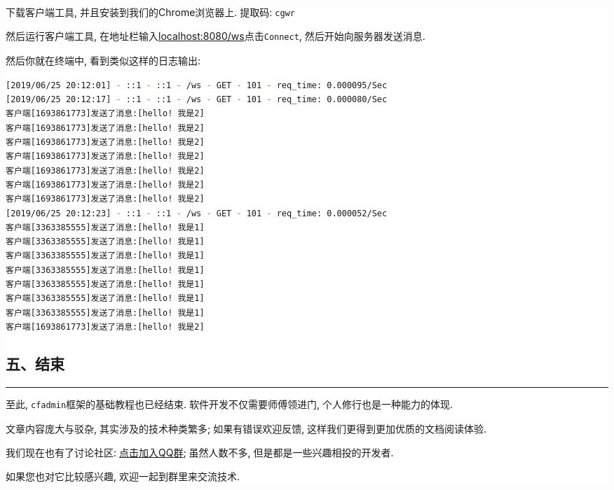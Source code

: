   下载客户端工具, 并且安装到我们的Chrome浏览器上. 提取码: `cgwr`

  然后运行客户端工具, 在地址栏输入[localhost:8080/ws](localhost:8080/ws)点击`Connect`, 然后开始向服务器发送消息.

  然后你就在终端中, 看到类似这样的日志输出:

```bash
[2019/06/25 20:12:01] - ::1 - ::1 - /ws - GET - 101 - req_time: 0.000095/Sec
[2019/06/25 20:12:17] - ::1 - ::1 - /ws - GET - 101 - req_time: 0.000080/Sec
客户端[1693861773]发送了消息:[hello! 我是2]
客户端[1693861773]发送了消息:[hello! 我是2]
客户端[1693861773]发送了消息:[hello! 我是2]
客户端[1693861773]发送了消息:[hello! 我是2]
客户端[1693861773]发送了消息:[hello! 我是2]
客户端[1693861773]发送了消息:[hello! 我是2]
客户端[1693861773]发送了消息:[hello! 我是2]
[2019/06/25 20:12:23] - ::1 - ::1 - /ws - GET - 101 - req_time: 0.000052/Sec
客户端[3363385555]发送了消息:[hello! 我是1]
客户端[3363385555]发送了消息:[hello! 我是1]
客户端[3363385555]发送了消息:[hello! 我是1]
客户端[3363385555]发送了消息:[hello! 我是1]
客户端[3363385555]发送了消息:[hello! 我是1]
客户端[3363385555]发送了消息:[hello! 我是1]
客户端[3363385555]发送了消息:[hello! 我是1]
客户端[1693861773]发送了消息:[hello! 我是2]
```

## 五、结束

---

  至此, `cfadmin`框架的基础教程也已经结束. 软件开发不仅需要师傅领进门, 个人修行也是一种能力的体现.

  文章内容庞大与驳杂, 其实涉及的技术种类繁多; 如果有错误欢迎反馈, 这样我们更得到更加优质的文档阅读体验.

  我们现在也有了讨论社区: [点击加入QQ群](https://shang.qq.com/wpa/qunwpa?idkey=5cc977ebaf4eb17391b2c6b03eb0ee36e3d3c1871bc95ba3c96ffc426a9dc907); 虽然人数不多, 但是都是一些兴趣相投的开发者.

  如果您也对它比较感兴趣, 欢迎一起到群里来交流技术.
